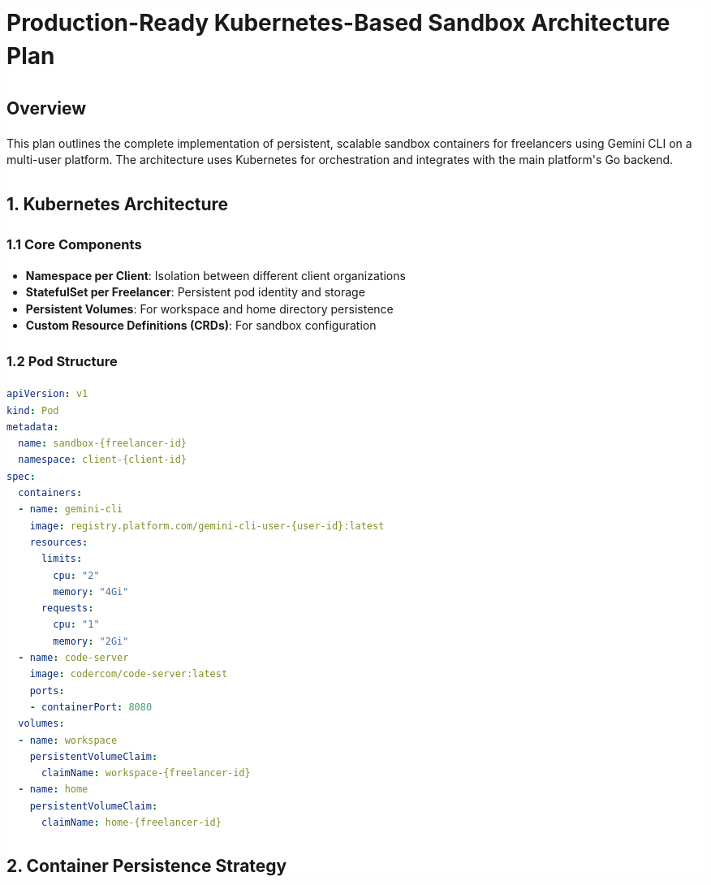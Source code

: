 # Production-Ready Kubernetes-Based Sandbox Architecture Plan

## Overview
This plan outlines the complete implementation of persistent, scalable sandbox containers for freelancers using Gemini CLI on a multi-user platform. The architecture uses Kubernetes for orchestration and integrates with the main platform's Go backend.

## 1. Kubernetes Architecture

### 1.1 Core Components
- **Namespace per Client**: Isolation between different client organizations
- **StatefulSet per Freelancer**: Persistent pod identity and storage
- **Persistent Volumes**: For workspace and home directory persistence
- **Custom Resource Definitions (CRDs)**: For sandbox configuration

### 1.2 Pod Structure
```yaml
apiVersion: v1
kind: Pod
metadata:
  name: sandbox-{freelancer-id}
  namespace: client-{client-id}
spec:
  containers:
  - name: gemini-cli
    image: registry.platform.com/gemini-cli-user-{user-id}:latest
    resources:
      limits:
        cpu: "2"
        memory: "4Gi"
      requests:
        cpu: "1"
        memory: "2Gi"
  - name: code-server
    image: codercom/code-server:latest
    ports:
    - containerPort: 8080
  volumes:
  - name: workspace
    persistentVolumeClaim:
      claimName: workspace-{freelancer-id}
  - name: home
    persistentVolumeClaim:
      claimName: home-{freelancer-id}
```

## 2. Container Persistence Strategy
